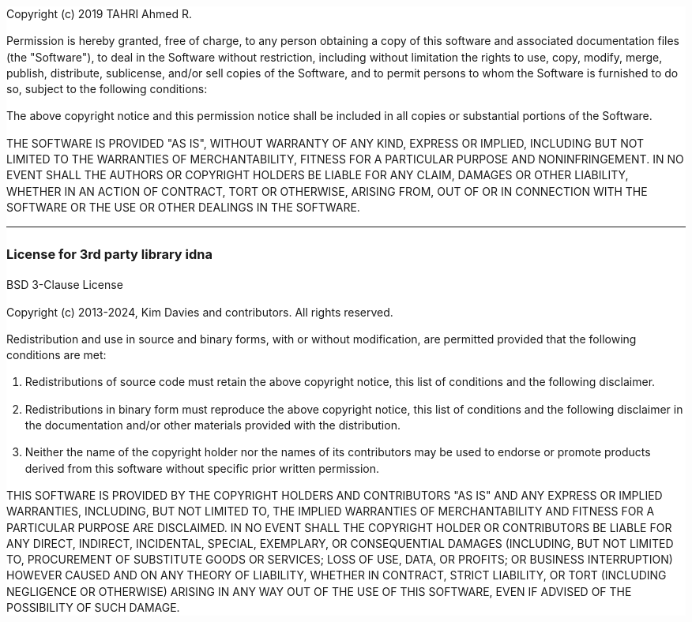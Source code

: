 Copyright (c) 2019 TAHRI Ahmed R.

Permission is hereby granted, free of charge, to any person obtaining a copy
of this software and associated documentation files (the "Software"), to deal
in the Software without restriction, including without limitation the rights
to use, copy, modify, merge, publish, distribute, sublicense, and/or sell
copies of the Software, and to permit persons to whom the Software is
furnished to do so, subject to the following conditions:

The above copyright notice and this permission notice shall be included in all
copies or substantial portions of the Software.

THE SOFTWARE IS PROVIDED "AS IS", WITHOUT WARRANTY OF ANY KIND, EXPRESS OR
IMPLIED, INCLUDING BUT NOT LIMITED TO THE WARRANTIES OF MERCHANTABILITY,
FITNESS FOR A PARTICULAR PURPOSE AND NONINFRINGEMENT. IN NO EVENT SHALL THE
AUTHORS OR COPYRIGHT HOLDERS BE LIABLE FOR ANY CLAIM, DAMAGES OR OTHER
LIABILITY, WHETHER IN AN ACTION OF CONTRACT, TORT OR OTHERWISE, ARISING FROM,
OUT OF OR IN CONNECTION WITH THE SOFTWARE OR THE USE OR OTHER DEALINGS IN THE
SOFTWARE.

---

### License for 3rd party library idna

BSD 3-Clause License

Copyright (c) 2013-2024, Kim Davies and contributors.
All rights reserved.

Redistribution and use in source and binary forms, with or without
modification, are permitted provided that the following conditions are
met:

1. Redistributions of source code must retain the above copyright
   notice, this list of conditions and the following disclaimer.

2. Redistributions in binary form must reproduce the above copyright
   notice, this list of conditions and the following disclaimer in the
   documentation and/or other materials provided with the distribution.

3. Neither the name of the copyright holder nor the names of its
   contributors may be used to endorse or promote products derived from
   this software without specific prior written permission.

THIS SOFTWARE IS PROVIDED BY THE COPYRIGHT HOLDERS AND CONTRIBUTORS
"AS IS" AND ANY EXPRESS OR IMPLIED WARRANTIES, INCLUDING, BUT NOT
LIMITED TO, THE IMPLIED WARRANTIES OF MERCHANTABILITY AND FITNESS FOR
A PARTICULAR PURPOSE ARE DISCLAIMED. IN NO EVENT SHALL THE COPYRIGHT
HOLDER OR CONTRIBUTORS BE LIABLE FOR ANY DIRECT, INDIRECT, INCIDENTAL,
SPECIAL, EXEMPLARY, OR CONSEQUENTIAL DAMAGES (INCLUDING, BUT NOT LIMITED
TO, PROCUREMENT OF SUBSTITUTE GOODS OR SERVICES; LOSS OF USE, DATA, OR
PROFITS; OR BUSINESS INTERRUPTION) HOWEVER CAUSED AND ON ANY THEORY OF
LIABILITY, WHETHER IN CONTRACT, STRICT LIABILITY, OR TORT (INCLUDING
NEGLIGENCE OR OTHERWISE) ARISING IN ANY WAY OUT OF THE USE OF THIS
SOFTWARE, EVEN IF ADVISED OF THE POSSIBILITY OF SUCH DAMAGE.
